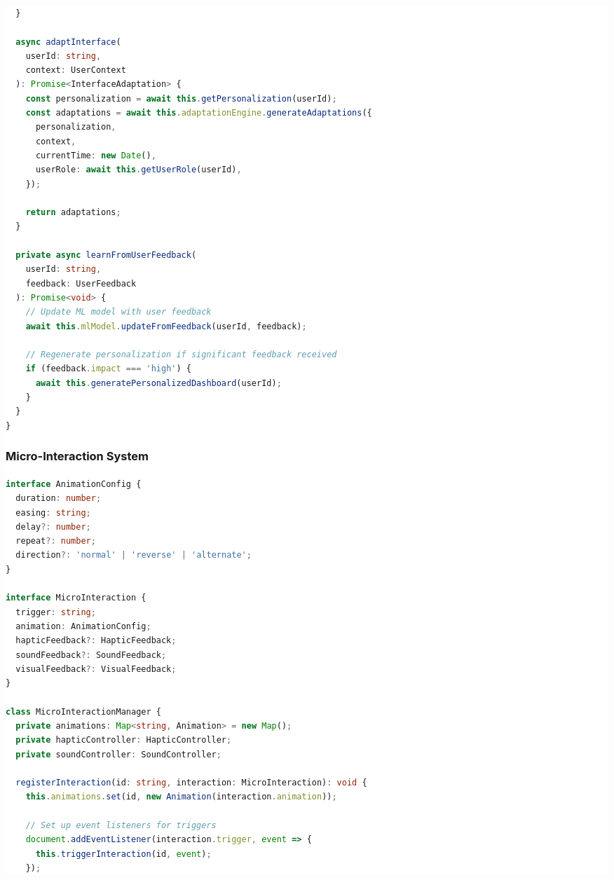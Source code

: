 ```typescript
  }

  async adaptInterface(
    userId: string,
    context: UserContext
  ): Promise<InterfaceAdaptation> {
    const personalization = await this.getPersonalization(userId);
    const adaptations = await this.adaptationEngine.generateAdaptations({
      personalization,
      context,
      currentTime: new Date(),
      userRole: await this.getUserRole(userId),
    });

    return adaptations;
  }

  private async learnFromUserFeedback(
    userId: string,
    feedback: UserFeedback
  ): Promise<void> {
    // Update ML model with user feedback
    await this.mlModel.updateFromFeedback(userId, feedback);

    // Regenerate personalization if significant feedback received
    if (feedback.impact === 'high') {
      await this.generatePersonalizedDashboard(userId);
    }
  }
}
```

### Micro-Interaction System

```typescript
interface AnimationConfig {
  duration: number;
  easing: string;
  delay?: number;
  repeat?: number;
  direction?: 'normal' | 'reverse' | 'alternate';
}

interface MicroInteraction {
  trigger: string;
  animation: AnimationConfig;
  hapticFeedback?: HapticFeedback;
  soundFeedback?: SoundFeedback;
  visualFeedback?: VisualFeedback;
}

class MicroInteractionManager {
  private animations: Map<string, Animation> = new Map();
  private hapticController: HapticController;
  private soundController: SoundController;

  registerInteraction(id: string, interaction: MicroInteraction): void {
    this.animations.set(id, new Animation(interaction.animation));

    // Set up event listeners for triggers
    document.addEventListener(interaction.trigger, event => {
      this.triggerInteraction(id, event);
    });
```